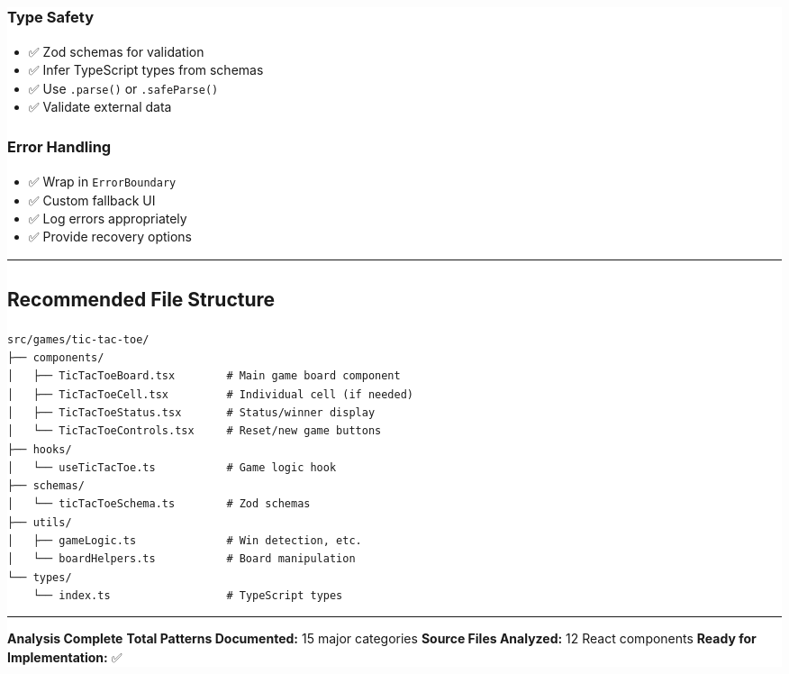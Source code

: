 ### Type Safety
- ✅ Zod schemas for validation
- ✅ Infer TypeScript types from schemas
- ✅ Use `.parse()` or `.safeParse()`
- ✅ Validate external data

### Error Handling
- ✅ Wrap in `ErrorBoundary`
- ✅ Custom fallback UI
- ✅ Log errors appropriately
- ✅ Provide recovery options

---

## Recommended File Structure

```
src/games/tic-tac-toe/
├── components/
│   ├── TicTacToeBoard.tsx        # Main game board component
│   ├── TicTacToeCell.tsx         # Individual cell (if needed)
│   ├── TicTacToeStatus.tsx       # Status/winner display
│   └── TicTacToeControls.tsx     # Reset/new game buttons
├── hooks/
│   └── useTicTacToe.ts           # Game logic hook
├── schemas/
│   └── ticTacToeSchema.ts        # Zod schemas
├── utils/
│   ├── gameLogic.ts              # Win detection, etc.
│   └── boardHelpers.ts           # Board manipulation
└── types/
    └── index.ts                  # TypeScript types
```

---

**Analysis Complete**
**Total Patterns Documented:** 15 major categories
**Source Files Analyzed:** 12 React components
**Ready for Implementation:** ✅
